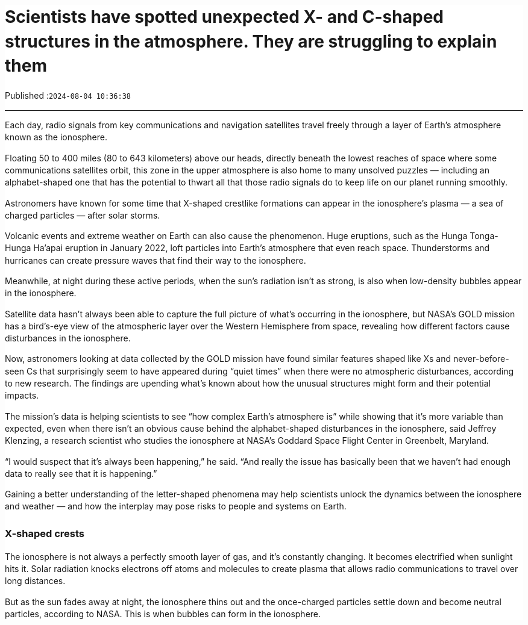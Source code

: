 # Scientists have spotted unexpected X- and C-shaped structures in the atmosphere. They are struggling to explain them

Published :`2024-08-04 10:36:38`

---

Each day, radio signals from key communications and navigation satellites travel freely through a layer of Earth’s atmosphere known as the ionosphere.

Floating 50 to 400 miles (80 to 643 kilometers) above our heads, directly beneath the lowest reaches of space where some communications satellites orbit, this zone in the upper atmosphere is also home to many unsolved puzzles — including an alphabet-shaped one that has the potential to thwart all that those radio signals do to keep life on our planet running smoothly.

Astronomers have known for some time that X-shaped crestlike formations can appear in the ionosphere’s plasma — a sea of charged particles — after solar storms.

Volcanic events and extreme weather on Earth can also cause the phenomenon. Huge eruptions, such as the Hunga Tonga-Hunga Ha’apai eruption in January 2022, loft particles into Earth’s atmosphere that even reach space. Thunderstorms and hurricanes can create pressure waves that find their way to the ionosphere.

Meanwhile, at night during these active periods, when the sun’s radiation isn’t as strong, is also when low-density bubbles appear in the ionosphere.

Satellite data hasn’t always been able to capture the full picture of what’s occurring in the ionosphere, but NASA’s GOLD mission has a bird’s-eye view of the atmospheric layer over the Western Hemisphere from space, revealing how different factors cause disturbances in the ionosphere.

Now, astronomers looking at data collected by the GOLD mission have found similar features shaped like Xs and never-before-seen Cs that surprisingly seem to have appeared during “quiet times” when there were no atmospheric disturbances, according to new research. The findings are upending what’s known about how the unusual structures might form and their potential impacts.

The mission’s data is helping scientists to see “how complex Earth’s atmosphere is” while showing that it’s more variable than expected, even when there isn’t an obvious cause behind the alphabet-shaped disturbances in the ionosphere, said Jeffrey Klenzing, a research scientist who studies the ionosphere at NASA’s Goddard Space Flight Center in Greenbelt, Maryland.

“I would suspect that it’s always been happening,” he said. “And really the issue has basically been that we haven’t had enough data to really see that it is happening.”

Gaining a better understanding of the letter-shaped phenomena may help scientists unlock the dynamics between the ionosphere and weather — and how the interplay may pose risks to people and systems on Earth.

### X-shaped crests

The ionosphere is not always a perfectly smooth layer of gas, and it’s constantly changing. It becomes electrified when sunlight hits it. Solar radiation knocks electrons off atoms and molecules to create plasma that allows radio communications to travel over long distances.

But as the sun fades away at night, the ionosphere thins out and the once-charged particles settle down and become neutral particles, according to NASA. This is when bubbles can form in the ionosphere.
